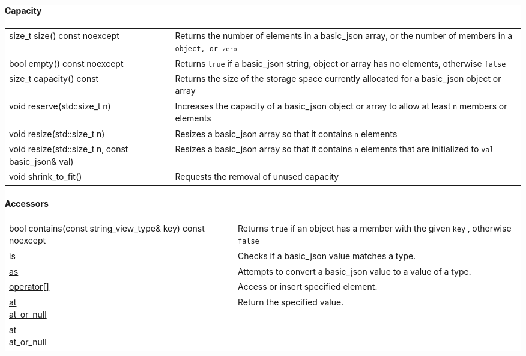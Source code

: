 #### Capacity

<table border="0">
  <tr>
    <td><a>size_t size() const noexcept</a></td>
    <td>Returns the number of elements in a basic_json array, or the number of members in a <code><basic_json</code> object, or <code>zero</code></td> 
  </tr>
  <tr>
    <td><a>bool empty() const noexcept</a></td>
    <td>Returns <code>true</code> if a basic_json string, object or array has no elements, otherwise <code>false</code></td> 
  </tr>
  <tr>
    <td><a>size_t capacity() const</a></td>
    <td>Returns the size of the storage space currently allocated for a basic_json object or array</td> 
  </tr>
  <tr>
    <td><a>void reserve(std::size_t n)</a></td>
    <td>Increases the capacity of a basic_json object or array to allow at least <code>n</code> members or elements</td> 
  </tr>
  <tr>
    <td><a>void resize(std::size_t n)</a></td>
    <td>Resizes a basic_json array so that it contains <code>n</code> elements</td> 
  </tr>
  <tr>
    <td><a>void resize(std::size_t n, const basic_json& val)</a></td>
    <td>Resizes a basic_json array so that it contains <code>n</code> elements that are initialized to <code>val</code></td> 
  </tr>
  <tr>
    <td><a>void shrink_to_fit()</a></td>
    <td>Requests the removal of unused capacity</td> 
  </tr>
</table>

#### Accessors

<table border="0">
  <tr>
    <td>bool contains(const string_view_type& key) const noexcept</td>
    <td>Returns <code>true</code> if an object has a member with the given <code>key</code> , otherwise <code>false</code></td> 
  </tr>
  <tr>
    <td><a href="json/is.md">is</a></td>
    <td>Checks if a basic_json value matches a type.</td> 
  </tr>
  <tr>
    <td><a href="json/as.md">as</a></td>
    <td>Attempts to convert a basic_json value to a value of a type.</td> 
  </tr>
  <tr>
    <td><a href="json/operator_at.md">operator[]</a></td>
    <td>Access or insert specified element.</td> 
  </tr>
  <tr>
    <td><a href="json/at.md">at<br>at_or_null</a></td>
    <td>Return the specified value.</td> 
  </tr>
  <tr>
    <td><a href="json/as_or.md">at<br>at_or_null</a></td>